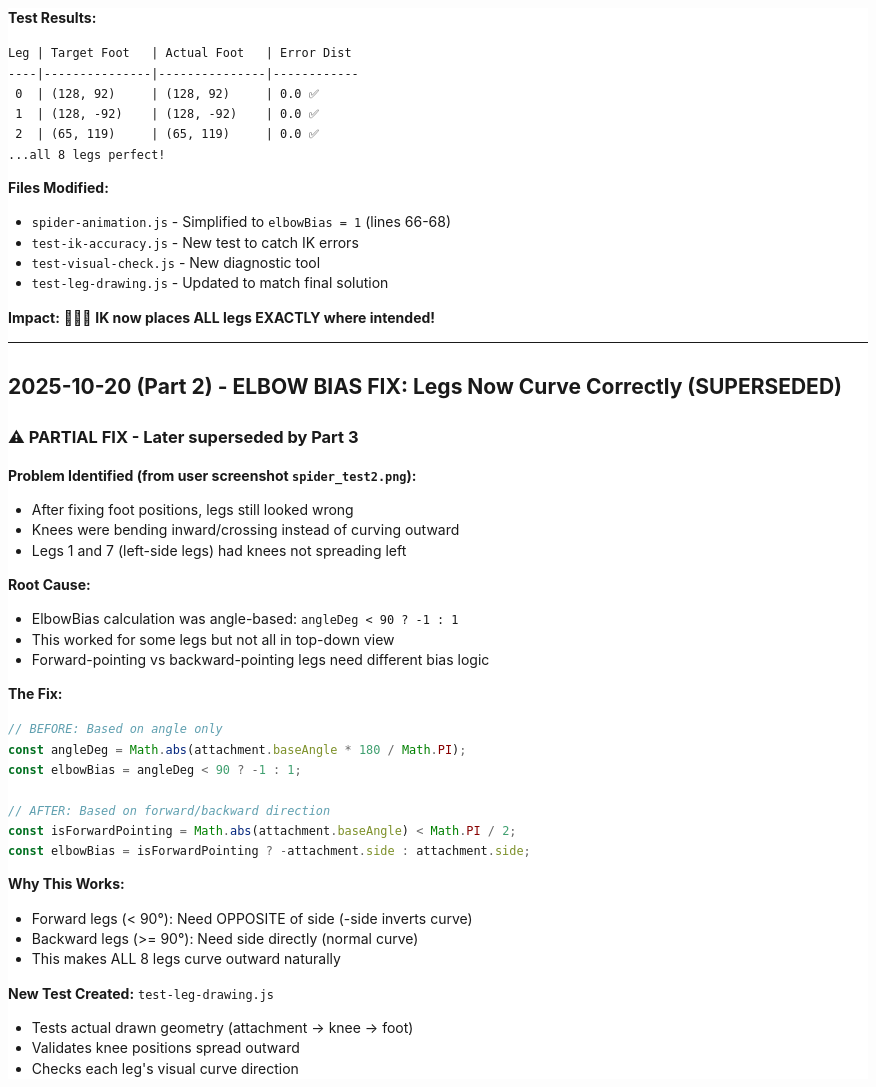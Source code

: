 **Test Results:**
```
Leg | Target Foot   | Actual Foot   | Error Dist
----|---------------|---------------|------------
 0  | (128, 92)     | (128, 92)     | 0.0 ✅
 1  | (128, -92)    | (128, -92)    | 0.0 ✅
 2  | (65, 119)     | (65, 119)     | 0.0 ✅
...all 8 legs perfect!
```

**Files Modified:**
- `spider-animation.js` - Simplified to `elbowBias = 1` (lines 66-68)
- `test-ik-accuracy.js` - New test to catch IK errors
- `test-visual-check.js` - New diagnostic tool
- `test-leg-drawing.js` - Updated to match final solution

**Impact:** 🎉🎉🎉 **IK now places ALL legs EXACTLY where intended!**

---

## 2025-10-20 (Part 2) - ELBOW BIAS FIX: Legs Now Curve Correctly (SUPERSEDED)

### ⚠️ PARTIAL FIX - Later superseded by Part 3

**Problem Identified (from user screenshot `spider_test2.png`):**
- After fixing foot positions, legs still looked wrong
- Knees were bending inward/crossing instead of curving outward
- Legs 1 and 7 (left-side legs) had knees not spreading left

**Root Cause:**
- ElbowBias calculation was angle-based: `angleDeg < 90 ? -1 : 1`
- This worked for some legs but not all in top-down view
- Forward-pointing vs backward-pointing legs need different bias logic

**The Fix:**

```javascript
// BEFORE: Based on angle only
const angleDeg = Math.abs(attachment.baseAngle * 180 / Math.PI);
const elbowBias = angleDeg < 90 ? -1 : 1;

// AFTER: Based on forward/backward direction
const isForwardPointing = Math.abs(attachment.baseAngle) < Math.PI / 2;
const elbowBias = isForwardPointing ? -attachment.side : attachment.side;
```

**Why This Works:**
- Forward legs (< 90°): Need OPPOSITE of side (-side inverts curve)
- Backward legs (>= 90°): Need side directly (normal curve)
- This makes ALL 8 legs curve outward naturally

**New Test Created:** `test-leg-drawing.js`
- Tests actual drawn geometry (attachment → knee → foot)
- Validates knee positions spread outward
- Checks each leg's visual curve direction
